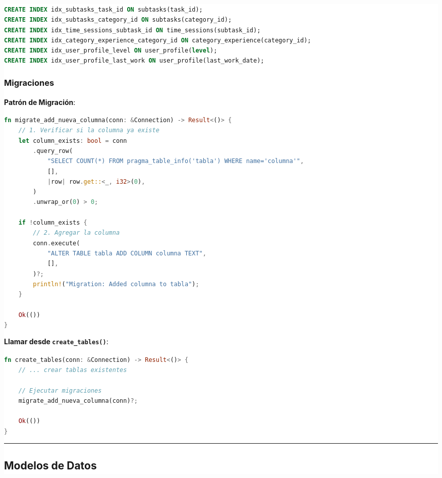```sql
CREATE INDEX idx_subtasks_task_id ON subtasks(task_id);
CREATE INDEX idx_subtasks_category_id ON subtasks(category_id);
CREATE INDEX idx_time_sessions_subtask_id ON time_sessions(subtask_id);
CREATE INDEX idx_category_experience_category_id ON category_experience(category_id);
CREATE INDEX idx_user_profile_level ON user_profile(level);
CREATE INDEX idx_user_profile_last_work ON user_profile(last_work_date);
```

### Migraciones

**Patrón de Migración**:

```rust
fn migrate_add_nueva_columna(conn: &Connection) -> Result<()> {
    // 1. Verificar si la columna ya existe
    let column_exists: bool = conn
        .query_row(
            "SELECT COUNT(*) FROM pragma_table_info('tabla') WHERE name='columna'",
            [],
            |row| row.get::<_, i32>(0),
        )
        .unwrap_or(0) > 0;

    if !column_exists {
        // 2. Agregar la columna
        conn.execute(
            "ALTER TABLE tabla ADD COLUMN columna TEXT",
            [],
        )?;
        println!("Migration: Added columna to tabla");
    }

    Ok(())
}
```

**Llamar desde `create_tables()`**:
```rust
fn create_tables(conn: &Connection) -> Result<()> {
    // ... crear tablas existentes

    // Ejecutar migraciones
    migrate_add_nueva_columna(conn)?;

    Ok(())
}
```

---

## Modelos de Datos
